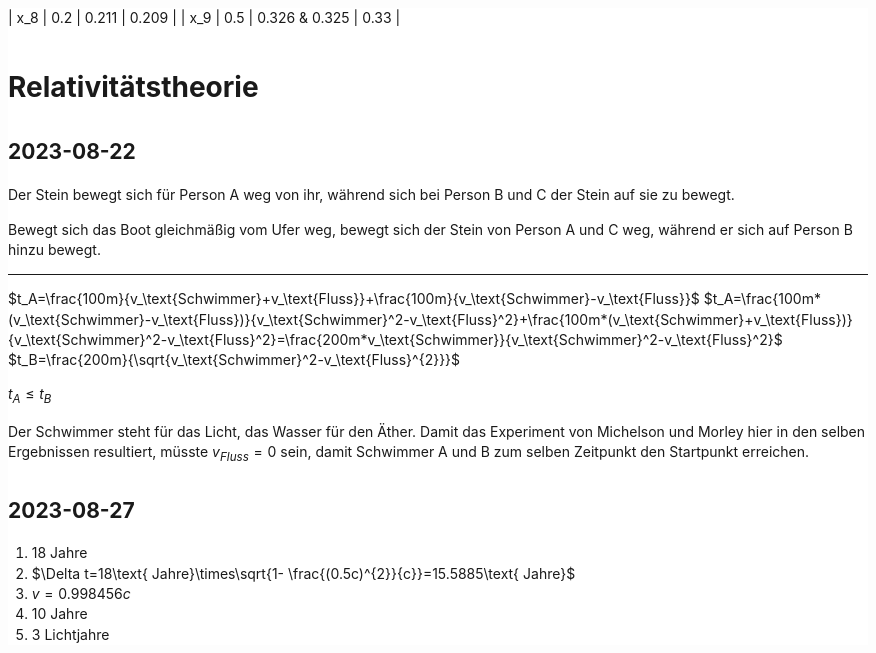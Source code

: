 | x_8 | 0.2   | 0.211             | 0.209          |
| x_9 | 0.5   | 0.326 & 0.325     | 0.33           |

# Relativitätstheorie

## 2023-08-22

Der Stein bewegt sich für Person A weg von ihr, während sich bei Person B und C der Stein auf sie zu bewegt.

Bewegt sich das Boot gleichmäßig vom Ufer weg, bewegt sich der Stein von Person A und C weg, während er sich auf Person B hinzu bewegt.

- - -

$t_A=\frac{100m}{v_\text{Schwimmer}+v_\text{Fluss}}+\frac{100m}{v_\text{Schwimmer}-v_\text{Fluss}}$
$t_A=\frac{100m*(v_\text{Schwimmer}-v_\text{Fluss})}{v_\text{Schwimmer}^2-v_\text{Fluss}^2}+\frac{100m*(v_\text{Schwimmer}+v_\text{Fluss})}{v_\text{Schwimmer}^2-v_\text{Fluss}^2}=\frac{200m*v_\text{Schwimmer}}{v_\text{Schwimmer}^2-v_\text{Fluss}^2}$
$t_B=\frac{200m}{\sqrt{v_\text{Schwimmer}^2-v_\text{Fluss}^{2}}}$

$t_{A}\le t_{B}$

Der Schwimmer steht für das Licht, das Wasser für den Äther.
Damit das Experiment von Michelson und Morley hier in den selben Ergebnissen resultiert, müsste $v_{Fluss}=0$ sein, damit Schwimmer A und B zum selben Zeitpunkt den Startpunkt erreichen.

## 2023-08-27

1. 18 Jahre
2. $\Delta t=18\text{ Jahre}\times\sqrt{1- \frac{(0.5c)^{2}}{c}}=15.5885\text{ Jahre}$
3. $v=0.998456c$
4. 10 Jahre
5. 3 Lichtjahre